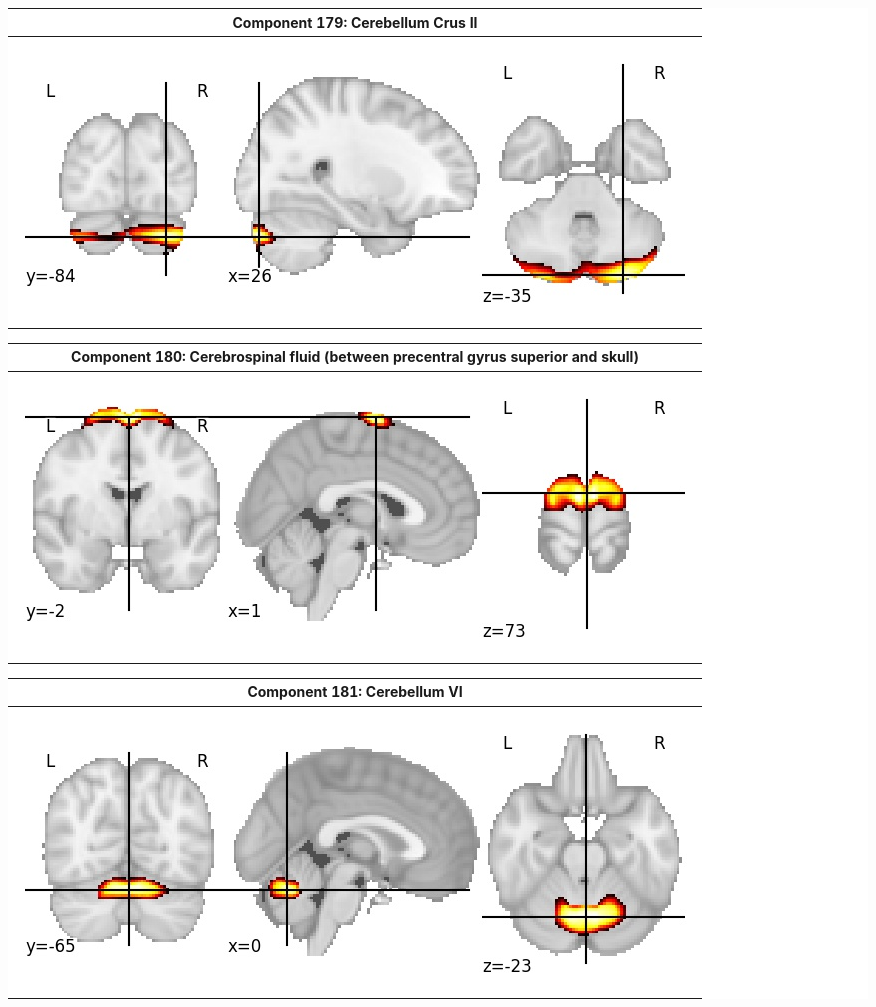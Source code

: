| Component 179: Cerebellum Crus II |  
|:---:|  
| [![Component 179: Cerebellum Crus II](256/final/178.jpg "Component 179: Cerebellum Crus II")](256/html/179.html)|

| Component 180: Cerebrospinal fluid (between precentral gyrus superior and skull) |  
|:---:|  
| [![Component 180: Cerebrospinal fluid (between precentral gyrus superior and skull)](256/final/179.jpg "Component 180: Cerebrospinal fluid (between precentral gyrus superior and skull)")](256/html/180.html)|

| Component 181: Cerebellum VI |  
|:---:|  
| [![Component 181: Cerebellum VI](256/final/180.jpg "Component 181: Cerebellum VI")](256/html/181.html)|
